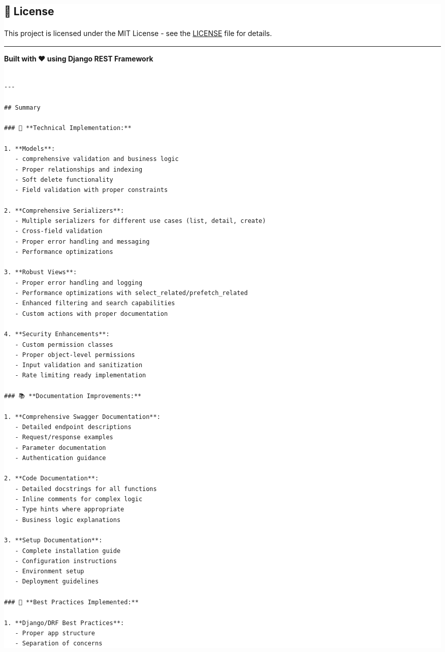 ## 📄 License

This project is licensed under the MIT License - see the [LICENSE](LICENSE) file for details.

---

**Built with ❤️ using Django REST Framework**
```

---

## Summary 

### 🔧 **Technical Implementation:**

1. **Models**:
   - comprehensive validation and business logic
   - Proper relationships and indexing
   - Soft delete functionality
   - Field validation with proper constraints

2. **Comprehensive Serializers**:
   - Multiple serializers for different use cases (list, detail, create)
   - Cross-field validation
   - Proper error handling and messaging
   - Performance optimizations

3. **Robust Views**:
   - Proper error handling and logging
   - Performance optimizations with select_related/prefetch_related
   - Enhanced filtering and search capabilities
   - Custom actions with proper documentation

4. **Security Enhancements**:
   - Custom permission classes
   - Proper object-level permissions
   - Input validation and sanitization
   - Rate limiting ready implementation

### 📚 **Documentation Improvements:**

1. **Comprehensive Swagger Documentation**:
   - Detailed endpoint descriptions
   - Request/response examples
   - Parameter documentation
   - Authentication guidance

2. **Code Documentation**:
   - Detailed docstrings for all functions
   - Inline comments for complex logic
   - Type hints where appropriate
   - Business logic explanations

3. **Setup Documentation**:
   - Complete installation guide
   - Configuration instructions
   - Environment setup
   - Deployment guidelines

### 🚀 **Best Practices Implemented:**

1. **Django/DRF Best Practices**:
   - Proper app structure
   - Separation of concerns
```